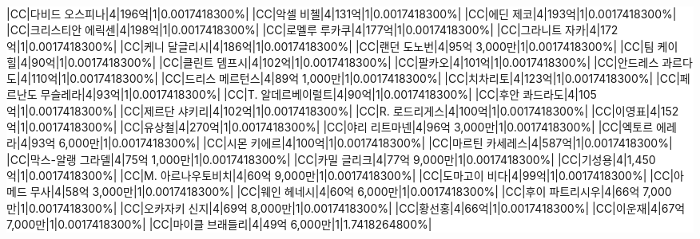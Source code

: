 |CC|다비드 오스피나|4|196억|1|0.0017418300%|
|CC|악셀 비첼|4|131억|1|0.0017418300%|
|CC|에딘 제코|4|193억|1|0.0017418300%|
|CC|크리스티안 에릭센|4|198억|1|0.0017418300%|
|CC|로멜루 루카쿠|4|177억|1|0.0017418300%|
|CC|그라니트 자카|4|172억|1|0.0017418300%|
|CC|케니 달글리시|4|186억|1|0.0017418300%|
|CC|랜던 도노번|4|95억 3,000만|1|0.0017418300%|
|CC|팀 케이힐|4|90억|1|0.0017418300%|
|CC|클린트 뎀프시|4|102억|1|0.0017418300%|
|CC|팔카오|4|101억|1|0.0017418300%|
|CC|안드레스 과르다도|4|110억|1|0.0017418300%|
|CC|드리스 메르턴스|4|89억 1,000만|1|0.0017418300%|
|CC|치차리토|4|123억|1|0.0017418300%|
|CC|페르난도 무슬레라|4|93억|1|0.0017418300%|
|CC|T. 알데르베이럴트|4|90억|1|0.0017418300%|
|CC|후안 콰드라도|4|105억|1|0.0017418300%|
|CC|제르단 샤키리|4|102억|1|0.0017418300%|
|CC|R. 로드리게스|4|100억|1|0.0017418300%|
|CC|이영표|4|152억|1|0.0017418300%|
|CC|유상철|4|270억|1|0.0017418300%|
|CC|야리 리트마넨|4|96억 3,000만|1|0.0017418300%|
|CC|엑토르 에레라|4|93억 6,000만|1|0.0017418300%|
|CC|시몬 키에르|4|100억|1|0.0017418300%|
|CC|마르틴 카세레스|4|587억|1|0.0017418300%|
|CC|막스-알랭 그라델|4|75억 1,000만|1|0.0017418300%|
|CC|카밀 글리크|4|77억 9,000만|1|0.0017418300%|
|CC|기성용|4|1,450억|1|0.0017418300%|
|CC|M. 아르나우토비치|4|60억 9,000만|1|0.0017418300%|
|CC|도마고이 비다|4|99억|1|0.0017418300%|
|CC|아메드 무사|4|58억 3,000만|1|0.0017418300%|
|CC|웨인 헤네시|4|60억 6,000만|1|0.0017418300%|
|CC|후이 파트리시우|4|66억 7,000만|1|0.0017418300%|
|CC|오카자키 신지|4|69억 8,000만|1|0.0017418300%|
|CC|황선홍|4|66억|1|0.0017418300%|
|CC|이운재|4|67억 7,000만|1|0.0017418300%|
|CC|마이클 브래들리|4|49억 6,000만|1|1.7418264800%|